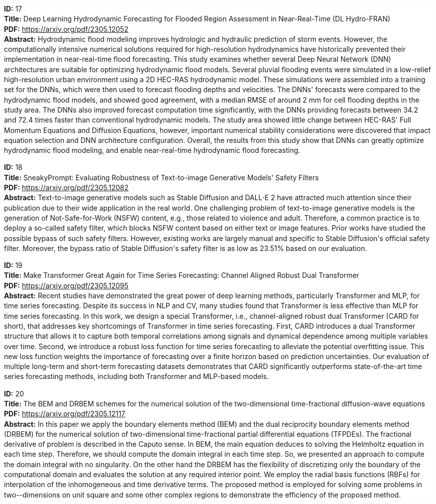 **ID:** 17  
**Title:** Deep Learning Hydrodynamic Forecasting for Flooded Region Assessment in  Near-Real-Time (DL Hydro-FRAN)  
**PDF:** https://arxiv.org/pdf/2305.12052  
**Abstract:** Hydrodynamic flood modeling improves hydrologic and hydraulic prediction of storm events. However, the computationally intensive numerical solutions required for high-resolution hydrodynamics have historically prevented their implementation in near-real-time flood forecasting. This study examines whether several Deep Neural Network (DNN) architectures are suitable for optimizing hydrodynamic flood models. Several pluvial flooding events were simulated in a low-relief high-resolution urban environment using a 2D HEC-RAS hydrodynamic model. These simulations were assembled into a training set for the DNNs, which were then used to forecast flooding depths and velocities. The DNNs' forecasts were compared to the hydrodynamic flood models, and showed good agreement, with a median RMSE of around 2 mm for cell flooding depths in the study area. The DNNs also improved forecast computation time significantly, with the DNNs providing forecasts between 34.2 and 72.4 times faster than conventional hydrodynamic models. The study area showed little change between HEC-RAS' Full Momentum Equations and Diffusion Equations, however, important numerical stability considerations were discovered that impact equation selection and DNN architecture configuration. Overall, the results from this study show that DNNs can greatly optimize hydrodynamic flood modeling, and enable near-real-time hydrodynamic flood forecasting. 

**ID:** 18  
**Title:** SneakyPrompt: Evaluating Robustness of Text-to-image Generative Models'  Safety Filters  
**PDF:** https://arxiv.org/pdf/2305.12082  
**Abstract:** Text-to-image generative models such as Stable Diffusion and DALL$\cdot$E 2 have attracted much attention since their publication due to their wide application in the real world. One challenging problem of text-to-image generative models is the generation of Not-Safe-for-Work (NSFW) content, e.g., those related to violence and adult. Therefore, a common practice is to deploy a so-called safety filter, which blocks NSFW content based on either text or image features. Prior works have studied the possible bypass of such safety filters. However, existing works are largely manual and specific to Stable Diffusion's official safety filter. Moreover, the bypass ratio of Stable Diffusion's safety filter is as low as 23.51% based on our evaluation. 

**ID:** 19  
**Title:** Make Transformer Great Again for Time Series Forecasting: Channel  Aligned Robust Dual Transformer  
**PDF:** https://arxiv.org/pdf/2305.12095  
**Abstract:** Recent studies have demonstrated the great power of deep learning methods, particularly Transformer and MLP, for time series forecasting. Despite its success in NLP and CV, many studies found that Transformer is less effective than MLP for time series forecasting. In this work, we design a special Transformer, i.e., channel-aligned robust dual Transformer (CARD for short), that addresses key shortcomings of Transformer in time series forecasting. First, CARD introduces a dual Transformer structure that allows it to capture both temporal correlations among signals and dynamical dependence among multiple variables over time. Second, we introduce a robust loss function for time series forecasting to alleviate the potential overfitting issue. This new loss function weights the importance of forecasting over a finite horizon based on prediction uncertainties. Our evaluation of multiple long-term and short-term forecasting datasets demonstrates that CARD significantly outperforms state-of-the-art time series forecasting methods, including both Transformer and MLP-based models. 

**ID:** 20  
**Title:** The BEM and DRBEM schemes for the numerical solution of the  two-dimensional time-fractional diffusion-wave equations  
**PDF:** https://arxiv.org/pdf/2305.12117  
**Abstract:** In this paper we apply the boundary elements method (BEM) and the dual reciprocity boundary elements method (DRBEM) for the numerical solution of two-dimensional time-fractional partial differential equations (TFPDEs). The fractional derivative of problem is described in the Caputo sense. In BEM, the main equation deduces to solving the Helmholtz equation in each time step. Therefore, we should compute the domain integral in each time step. So, we presented an approach to compute the domain integral with no singularity. On the other hand the DRBEM has the flexibility of discretizing only the boundary of the computational domain and evaluates the solution at any required interior point. We employ the radial basis functions (RBFs) for interpolation of the inhomogeneous and time derivative terms. The proposed method is employed for solving some problems in two--dimensions on unit square and some other complex regions to demonstrate the efficiency of the proposed method. 
